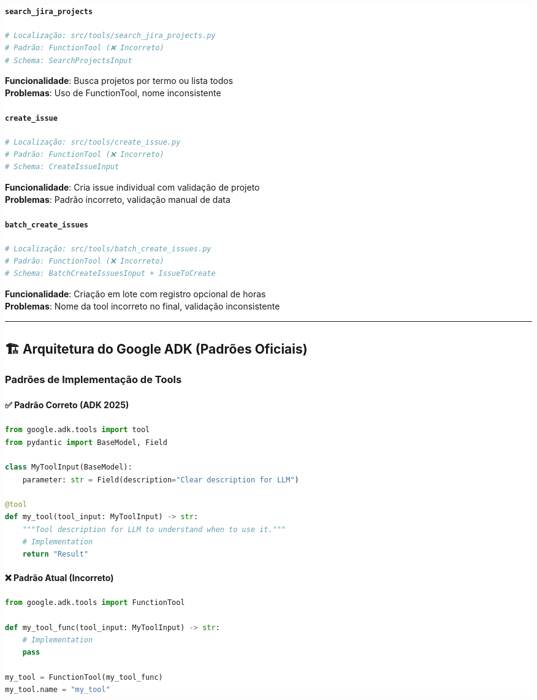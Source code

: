 #### `search_jira_projects`
```python
# Localização: src/tools/search_jira_projects.py
# Padrão: FunctionTool (❌ Incorreto)
# Schema: SearchProjectsInput
```
**Funcionalidade**: Busca projetos por termo ou lista todos  
**Problemas**: Uso de FunctionTool, nome inconsistente  

#### `create_issue`
```python
# Localização: src/tools/create_issue.py  
# Padrão: FunctionTool (❌ Incorreto)
# Schema: CreateIssueInput
```
**Funcionalidade**: Cria issue individual com validação de projeto  
**Problemas**: Padrão incorreto, validação manual de data  

#### `batch_create_issues`
```python
# Localização: src/tools/batch_create_issues.py
# Padrão: FunctionTool (❌ Incorreto)  
# Schema: BatchCreateIssuesInput + IssueToCreate
```
**Funcionalidade**: Criação em lote com registro opcional de horas  
**Problemas**: Nome da tool incorreto no final, validação inconsistente  

---

## 🏗️ Arquitetura do Google ADK (Padrões Oficiais)

### Padrões de Implementação de Tools

#### ✅ Padrão Correto (ADK 2025)
```python
from google.adk.tools import tool
from pydantic import BaseModel, Field

class MyToolInput(BaseModel):
    parameter: str = Field(description="Clear description for LLM")

@tool
def my_tool(tool_input: MyToolInput) -> str:
    """Tool description for LLM to understand when to use it."""
    # Implementation
    return "Result"
```

#### ❌ Padrão Atual (Incorreto)
```python
from google.adk.tools import FunctionTool

def my_tool_func(tool_input: MyToolInput) -> str:
    # Implementation
    pass

my_tool = FunctionTool(my_tool_func)
my_tool.name = "my_tool"
```
